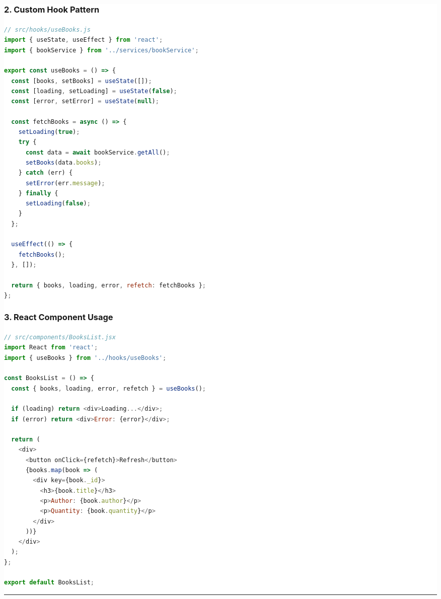 ### 2. Custom Hook Pattern
```javascript
// src/hooks/useBooks.js
import { useState, useEffect } from 'react';
import { bookService } from '../services/bookService';

export const useBooks = () => {
  const [books, setBooks] = useState([]);
  const [loading, setLoading] = useState(false);
  const [error, setError] = useState(null);

  const fetchBooks = async () => {
    setLoading(true);
    try {
      const data = await bookService.getAll();
      setBooks(data.books);
    } catch (err) {
      setError(err.message);
    } finally {
      setLoading(false);
    }
  };

  useEffect(() => {
    fetchBooks();
  }, []);

  return { books, loading, error, refetch: fetchBooks };
};
```

### 3. React Component Usage
```javascript
// src/components/BooksList.jsx
import React from 'react';
import { useBooks } from '../hooks/useBooks';

const BooksList = () => {
  const { books, loading, error, refetch } = useBooks();

  if (loading) return <div>Loading...</div>;
  if (error) return <div>Error: {error}</div>;

  return (
    <div>
      <button onClick={refetch}>Refresh</button>
      {books.map(book => (
        <div key={book._id}>
          <h3>{book.title}</h3>
          <p>Author: {book.author}</p>
          <p>Quantity: {book.quantity}</p>
        </div>
      ))}
    </div>
  );
};

export default BooksList;
```

---